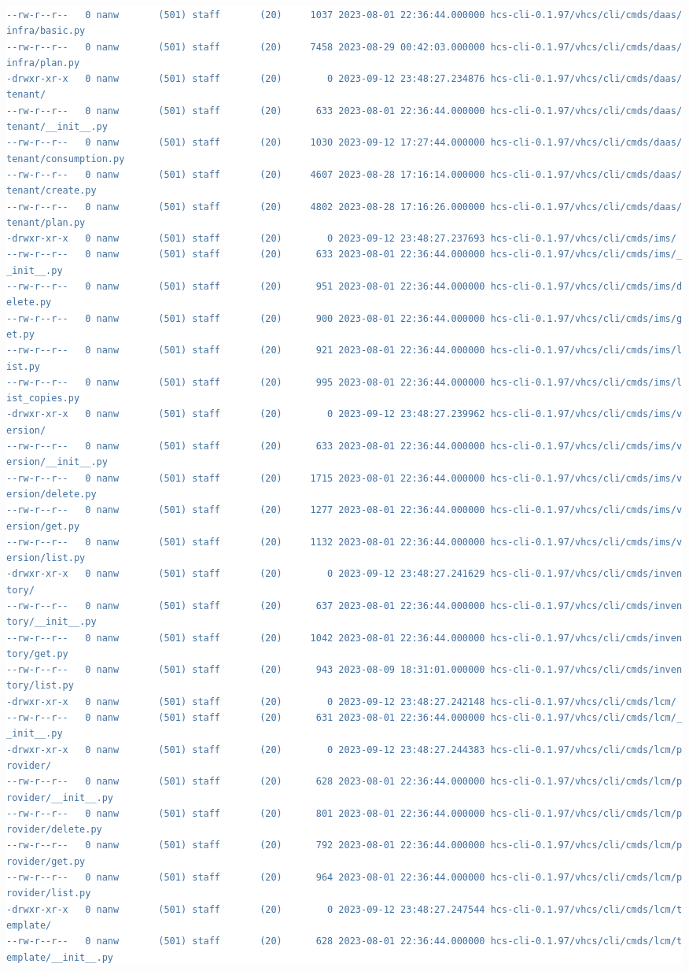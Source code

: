 ```diff
--rw-r--r--   0 nanw       (501) staff       (20)     1037 2023-08-01 22:36:44.000000 hcs-cli-0.1.97/vhcs/cli/cmds/daas/infra/basic.py
--rw-r--r--   0 nanw       (501) staff       (20)     7458 2023-08-29 00:42:03.000000 hcs-cli-0.1.97/vhcs/cli/cmds/daas/infra/plan.py
-drwxr-xr-x   0 nanw       (501) staff       (20)        0 2023-09-12 23:48:27.234876 hcs-cli-0.1.97/vhcs/cli/cmds/daas/tenant/
--rw-r--r--   0 nanw       (501) staff       (20)      633 2023-08-01 22:36:44.000000 hcs-cli-0.1.97/vhcs/cli/cmds/daas/tenant/__init__.py
--rw-r--r--   0 nanw       (501) staff       (20)     1030 2023-09-12 17:27:44.000000 hcs-cli-0.1.97/vhcs/cli/cmds/daas/tenant/consumption.py
--rw-r--r--   0 nanw       (501) staff       (20)     4607 2023-08-28 17:16:14.000000 hcs-cli-0.1.97/vhcs/cli/cmds/daas/tenant/create.py
--rw-r--r--   0 nanw       (501) staff       (20)     4802 2023-08-28 17:16:26.000000 hcs-cli-0.1.97/vhcs/cli/cmds/daas/tenant/plan.py
-drwxr-xr-x   0 nanw       (501) staff       (20)        0 2023-09-12 23:48:27.237693 hcs-cli-0.1.97/vhcs/cli/cmds/ims/
--rw-r--r--   0 nanw       (501) staff       (20)      633 2023-08-01 22:36:44.000000 hcs-cli-0.1.97/vhcs/cli/cmds/ims/__init__.py
--rw-r--r--   0 nanw       (501) staff       (20)      951 2023-08-01 22:36:44.000000 hcs-cli-0.1.97/vhcs/cli/cmds/ims/delete.py
--rw-r--r--   0 nanw       (501) staff       (20)      900 2023-08-01 22:36:44.000000 hcs-cli-0.1.97/vhcs/cli/cmds/ims/get.py
--rw-r--r--   0 nanw       (501) staff       (20)      921 2023-08-01 22:36:44.000000 hcs-cli-0.1.97/vhcs/cli/cmds/ims/list.py
--rw-r--r--   0 nanw       (501) staff       (20)      995 2023-08-01 22:36:44.000000 hcs-cli-0.1.97/vhcs/cli/cmds/ims/list_copies.py
-drwxr-xr-x   0 nanw       (501) staff       (20)        0 2023-09-12 23:48:27.239962 hcs-cli-0.1.97/vhcs/cli/cmds/ims/version/
--rw-r--r--   0 nanw       (501) staff       (20)      633 2023-08-01 22:36:44.000000 hcs-cli-0.1.97/vhcs/cli/cmds/ims/version/__init__.py
--rw-r--r--   0 nanw       (501) staff       (20)     1715 2023-08-01 22:36:44.000000 hcs-cli-0.1.97/vhcs/cli/cmds/ims/version/delete.py
--rw-r--r--   0 nanw       (501) staff       (20)     1277 2023-08-01 22:36:44.000000 hcs-cli-0.1.97/vhcs/cli/cmds/ims/version/get.py
--rw-r--r--   0 nanw       (501) staff       (20)     1132 2023-08-01 22:36:44.000000 hcs-cli-0.1.97/vhcs/cli/cmds/ims/version/list.py
-drwxr-xr-x   0 nanw       (501) staff       (20)        0 2023-09-12 23:48:27.241629 hcs-cli-0.1.97/vhcs/cli/cmds/inventory/
--rw-r--r--   0 nanw       (501) staff       (20)      637 2023-08-01 22:36:44.000000 hcs-cli-0.1.97/vhcs/cli/cmds/inventory/__init__.py
--rw-r--r--   0 nanw       (501) staff       (20)     1042 2023-08-01 22:36:44.000000 hcs-cli-0.1.97/vhcs/cli/cmds/inventory/get.py
--rw-r--r--   0 nanw       (501) staff       (20)      943 2023-08-09 18:31:01.000000 hcs-cli-0.1.97/vhcs/cli/cmds/inventory/list.py
-drwxr-xr-x   0 nanw       (501) staff       (20)        0 2023-09-12 23:48:27.242148 hcs-cli-0.1.97/vhcs/cli/cmds/lcm/
--rw-r--r--   0 nanw       (501) staff       (20)      631 2023-08-01 22:36:44.000000 hcs-cli-0.1.97/vhcs/cli/cmds/lcm/__init__.py
-drwxr-xr-x   0 nanw       (501) staff       (20)        0 2023-09-12 23:48:27.244383 hcs-cli-0.1.97/vhcs/cli/cmds/lcm/provider/
--rw-r--r--   0 nanw       (501) staff       (20)      628 2023-08-01 22:36:44.000000 hcs-cli-0.1.97/vhcs/cli/cmds/lcm/provider/__init__.py
--rw-r--r--   0 nanw       (501) staff       (20)      801 2023-08-01 22:36:44.000000 hcs-cli-0.1.97/vhcs/cli/cmds/lcm/provider/delete.py
--rw-r--r--   0 nanw       (501) staff       (20)      792 2023-08-01 22:36:44.000000 hcs-cli-0.1.97/vhcs/cli/cmds/lcm/provider/get.py
--rw-r--r--   0 nanw       (501) staff       (20)      964 2023-08-01 22:36:44.000000 hcs-cli-0.1.97/vhcs/cli/cmds/lcm/provider/list.py
-drwxr-xr-x   0 nanw       (501) staff       (20)        0 2023-09-12 23:48:27.247544 hcs-cli-0.1.97/vhcs/cli/cmds/lcm/template/
--rw-r--r--   0 nanw       (501) staff       (20)      628 2023-08-01 22:36:44.000000 hcs-cli-0.1.97/vhcs/cli/cmds/lcm/template/__init__.py
```
